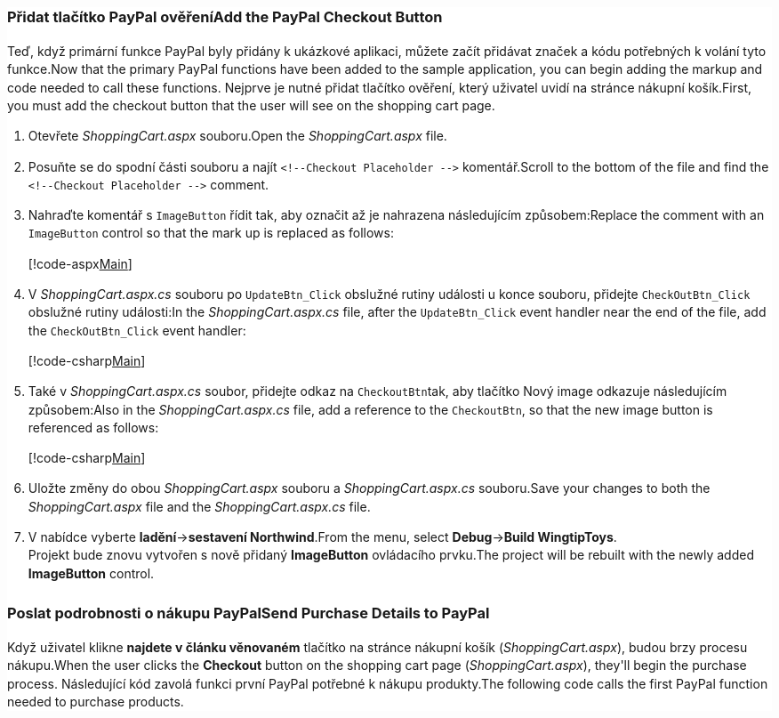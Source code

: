 ### <a name="add-the-paypal-checkout-button"></a><span data-ttu-id="c04a6-372">Přidat tlačítko PayPal ověření</span><span class="sxs-lookup"><span data-stu-id="c04a6-372">Add the PayPal Checkout Button</span></span>

<span data-ttu-id="c04a6-373">Teď, když primární funkce PayPal byly přidány k ukázkové aplikaci, můžete začít přidávat značek a kódu potřebných k volání tyto funkce.</span><span class="sxs-lookup"><span data-stu-id="c04a6-373">Now that the primary PayPal functions have been added to the sample application, you can begin adding the markup and code needed to call these functions.</span></span> <span data-ttu-id="c04a6-374">Nejprve je nutné přidat tlačítko ověření, který uživatel uvidí na stránce nákupní košík.</span><span class="sxs-lookup"><span data-stu-id="c04a6-374">First, you must add the checkout button that the user will see on the shopping cart page.</span></span>

1. <span data-ttu-id="c04a6-375">Otevřete *ShoppingCart.aspx* souboru.</span><span class="sxs-lookup"><span data-stu-id="c04a6-375">Open the *ShoppingCart.aspx* file.</span></span>
2. <span data-ttu-id="c04a6-376">Posuňte se do spodní části souboru a najít `<!--Checkout Placeholder -->` komentář.</span><span class="sxs-lookup"><span data-stu-id="c04a6-376">Scroll to the bottom of the file and find the `<!--Checkout Placeholder -->` comment.</span></span>
3. <span data-ttu-id="c04a6-377">Nahraďte komentář s `ImageButton` řídit tak, aby označit až je nahrazena následujícím způsobem:</span><span class="sxs-lookup"><span data-stu-id="c04a6-377">Replace the comment with an `ImageButton` control so that the mark up is replaced as follows:</span></span>  

    [!code-aspx[Main](checkout-and-payment-with-paypal/samples/sample16.aspx)]
4. <span data-ttu-id="c04a6-378">V *ShoppingCart.aspx.cs* souboru po `UpdateBtn_Click` obslužné rutiny události u konce souboru, přidejte `CheckOutBtn_Click` obslužné rutiny události:</span><span class="sxs-lookup"><span data-stu-id="c04a6-378">In the *ShoppingCart.aspx.cs* file, after the `UpdateBtn_Click` event handler near the end of the file, add the `CheckOutBtn_Click` event handler:</span></span>  

    [!code-csharp[Main](checkout-and-payment-with-paypal/samples/sample17.cs)]
5. <span data-ttu-id="c04a6-379">Také v *ShoppingCart.aspx.cs* soubor, přidejte odkaz na `CheckoutBtn`tak, aby tlačítko Nový image odkazuje následujícím způsobem:</span><span class="sxs-lookup"><span data-stu-id="c04a6-379">Also in the *ShoppingCart.aspx.cs* file, add a reference to the `CheckoutBtn`, so that the new image button is referenced as follows:</span></span>  

    [!code-csharp[Main](checkout-and-payment-with-paypal/samples/sample18.cs?highlight=18)]
6. <span data-ttu-id="c04a6-380">Uložte změny do obou *ShoppingCart.aspx* souboru a *ShoppingCart.aspx.cs* souboru.</span><span class="sxs-lookup"><span data-stu-id="c04a6-380">Save your changes to both the *ShoppingCart.aspx* file and the *ShoppingCart.aspx.cs* file.</span></span>
7. <span data-ttu-id="c04a6-381">V nabídce vyberte **ladění**-&gt;**sestavení Northwind**.</span><span class="sxs-lookup"><span data-stu-id="c04a6-381">From the menu, select **Debug**-&gt;**Build WingtipToys**.</span></span>  
 <span data-ttu-id="c04a6-382">Projekt bude znovu vytvořen s nově přidaný **ImageButton** ovládacího prvku.</span><span class="sxs-lookup"><span data-stu-id="c04a6-382">The project will be rebuilt with the newly added **ImageButton** control.</span></span>

### <a name="send-purchase-details-to-paypal"></a><span data-ttu-id="c04a6-383">Poslat podrobnosti o nákupu PayPal</span><span class="sxs-lookup"><span data-stu-id="c04a6-383">Send Purchase Details to PayPal</span></span>

<span data-ttu-id="c04a6-384">Když uživatel klikne **najdete v článku věnovaném** tlačítko na stránce nákupní košík (*ShoppingCart.aspx*), budou brzy procesu nákupu.</span><span class="sxs-lookup"><span data-stu-id="c04a6-384">When the user clicks the **Checkout** button on the shopping cart page (*ShoppingCart.aspx*), they'll begin the purchase process.</span></span> <span data-ttu-id="c04a6-385">Následující kód zavolá funkci první PayPal potřebné k nákupu produkty.</span><span class="sxs-lookup"><span data-stu-id="c04a6-385">The following code calls the first PayPal function needed to purchase products.</span></span>
